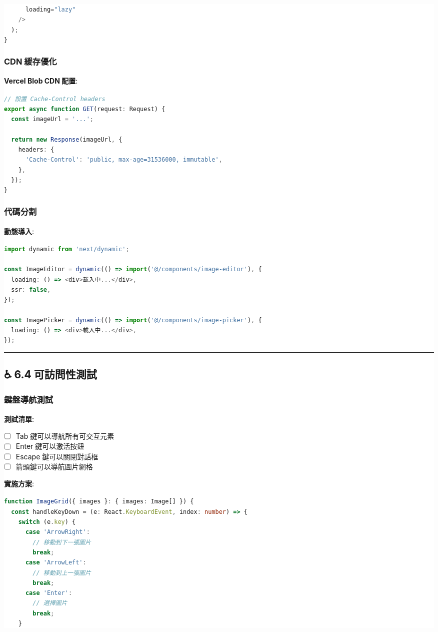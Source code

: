 ```typescript
      loading="lazy"
    />
  );
}
```

### CDN 緩存優化

**Vercel Blob CDN 配置**:
```typescript
// 設置 Cache-Control headers
export async function GET(request: Request) {
  const imageUrl = '...';
  
  return new Response(imageUrl, {
    headers: {
      'Cache-Control': 'public, max-age=31536000, immutable',
    },
  });
}
```

### 代碼分割

**動態導入**:
```typescript
import dynamic from 'next/dynamic';

const ImageEditor = dynamic(() => import('@/components/image-editor'), {
  loading: () => <div>載入中...</div>,
  ssr: false,
});

const ImagePicker = dynamic(() => import('@/components/image-picker'), {
  loading: () => <div>載入中...</div>,
});
```

---

## ♿ 6.4 可訪問性測試

### 鍵盤導航測試

**測試清單**:
- [ ] Tab 鍵可以導航所有可交互元素
- [ ] Enter 鍵可以激活按鈕
- [ ] Escape 鍵可以關閉對話框
- [ ] 箭頭鍵可以導航圖片網格

**實施方案**:
```typescript
function ImageGrid({ images }: { images: Image[] }) {
  const handleKeyDown = (e: React.KeyboardEvent, index: number) => {
    switch (e.key) {
      case 'ArrowRight':
        // 移動到下一張圖片
        break;
      case 'ArrowLeft':
        // 移動到上一張圖片
        break;
      case 'Enter':
        // 選擇圖片
        break;
    }
```
